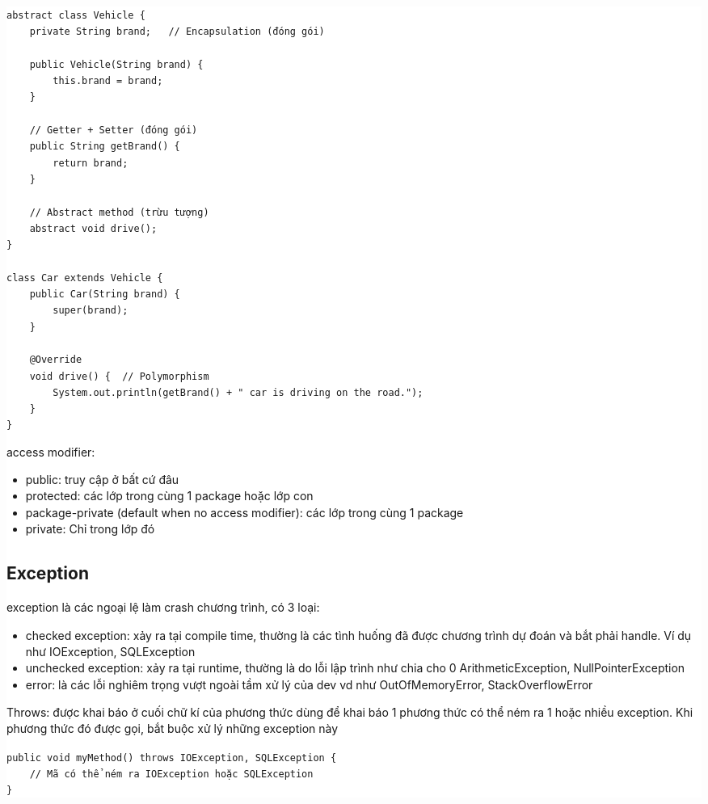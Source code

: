 ```
abstract class Vehicle {
    private String brand;   // Encapsulation (đóng gói)

    public Vehicle(String brand) {
        this.brand = brand;
    }

    // Getter + Setter (đóng gói)
    public String getBrand() {
        return brand;
    }

    // Abstract method (trừu tượng)
    abstract void drive();
}

class Car extends Vehicle {
    public Car(String brand) {
        super(brand);
    }

    @Override
    void drive() {  // Polymorphism
        System.out.println(getBrand() + " car is driving on the road.");
    }
}
```

access modifier:
- public: truy cập ở bất cứ đâu
- protected: các lớp trong cùng 1 package hoặc lớp con
- package-private (default when no access modifier): các lớp trong cùng 1 package
- private: Chỉ trong lớp đó


## Exception
exception là các ngoại lệ làm crash chương trình, có 3 loại:
- checked exception: xảy ra tại compile time, thường là các tình huống đã được chương trình dự đoán và bắt phải handle. Ví dụ như IOException, SQLException
- unchecked exception: xảy ra tại runtime, thường là do lỗi lập trình như chia cho 0 ArithmeticException, NullPointerException
- error: là các lỗi nghiêm trọng vượt ngoài tầm xử lý của dev vd như OutOfMemoryError, StackOverflowError

Throws: được khai báo ở cuối chữ kí của phương thức dùng để khai báo 1 phương thức có thể ném ra 1 hoặc nhiều exception. Khi phương thức đó được gọi, bắt buộc xử lý những exception này
```
public void myMethod() throws IOException, SQLException {
    // Mã có thể ném ra IOException hoặc SQLException
}
```
